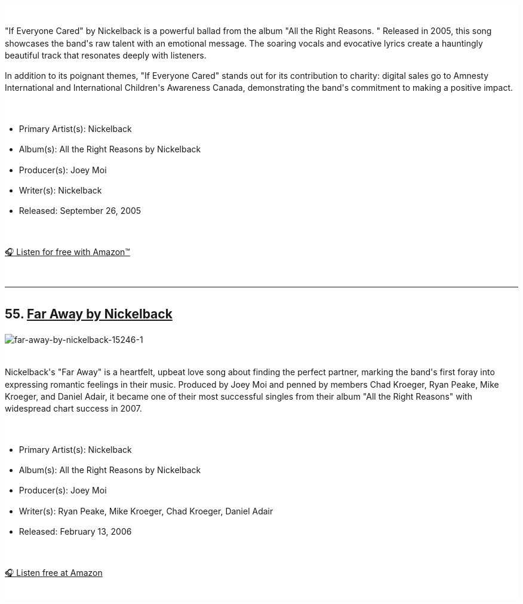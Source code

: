 <br>

"If Everyone Cared" by Nickelback is a powerful ballad from the album "All the Right Reasons. " Released in 2005, this song showcases the band's raw talent with an emotional message. The soaring vocals and evocative lyrics create a hauntingly beautiful track that resonates deeply with listeners.

In addition to its poignant themes, "If Everyone Cared" stands out for its contribution to charity: digital sales go to Amnesty International and International Children's Awareness Canada, demonstrating the band's commitment to making a positive impact.

<br>

- Primary Artist(s): Nickelback

- Album(s): All the Right Reasons by Nickelback

- Producer(s): Joey Moi

- Writer(s): Nickelback

- Released: September 26, 2005

<br>

[🎧 Listen for free with Amazon™](https://serp.ly/amazonprime)

<br>

<hr>

## 55. [Far Away by Nickelback](https://serp.ly/amazon/Far+Away+by%C2%A0Nickelback?i=digital-music)

<div class="image"><img alt="far-away-by-nickelback-15246-1" height="540" src="https://imagedelivery.net/XRNHhJkVKCwA1q8dBxfEtw/far-away-by-nickelback-15246-1/h=540,fit=pad,background=black"/></div>

<br>

Nickelback's "Far Away" is a heartfelt, upbeat love song about finding the perfect partner, marking the band's first foray into expressing romantic feelings in their music. Produced by Joey Moi and penned by members Chad Kroeger, Ryan Peake, Mike Kroeger, and Daniel Adair, it became one of their most successful singles from their album "All the Right Reasons" with widespread chart success in 2007.

<br>

- Primary Artist(s): Nickelback

- Album(s): All the Right Reasons by Nickelback

- Producer(s): Joey Moi

- Writer(s): Ryan Peake, Mike Kroeger, Chad Kroeger, Daniel Adair

- Released: February 13, 2006

<br>

[🎧 Listen free at Amazon](https://serp.ly/amazonprime)

<br>
